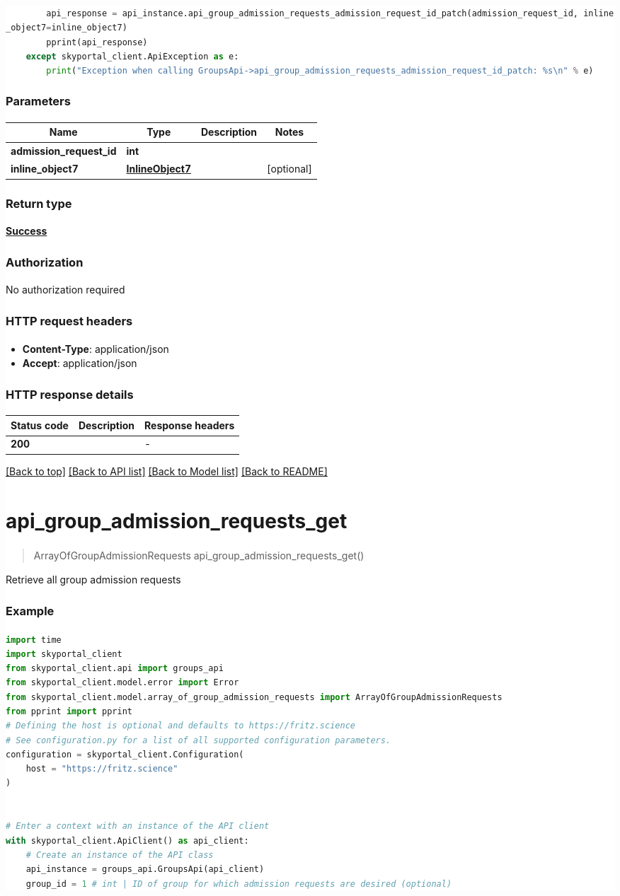 ```python
        api_response = api_instance.api_group_admission_requests_admission_request_id_patch(admission_request_id, inline_object7=inline_object7)
        pprint(api_response)
    except skyportal_client.ApiException as e:
        print("Exception when calling GroupsApi->api_group_admission_requests_admission_request_id_patch: %s\n" % e)
```

### Parameters

Name | Type | Description  | Notes
------------- | ------------- | ------------- | -------------
 **admission_request_id** | **int**|  |
 **inline_object7** | [**InlineObject7**](InlineObject7.md)|  | [optional]

### Return type

[**Success**](Success.md)

### Authorization

No authorization required

### HTTP request headers

 - **Content-Type**: application/json
 - **Accept**: application/json

### HTTP response details
| Status code | Description | Response headers |
|-------------|-------------|------------------|
**200** |  |  -  |

[[Back to top]](#) [[Back to API list]](../README.md#documentation-for-api-endpoints) [[Back to Model list]](../README.md#documentation-for-models) [[Back to README]](../README.md)

# **api_group_admission_requests_get**
> ArrayOfGroupAdmissionRequests api_group_admission_requests_get()



Retrieve all group admission requests

### Example

```python
import time
import skyportal_client
from skyportal_client.api import groups_api
from skyportal_client.model.error import Error
from skyportal_client.model.array_of_group_admission_requests import ArrayOfGroupAdmissionRequests
from pprint import pprint
# Defining the host is optional and defaults to https://fritz.science
# See configuration.py for a list of all supported configuration parameters.
configuration = skyportal_client.Configuration(
    host = "https://fritz.science"
)


# Enter a context with an instance of the API client
with skyportal_client.ApiClient() as api_client:
    # Create an instance of the API class
    api_instance = groups_api.GroupsApi(api_client)
    group_id = 1 # int | ID of group for which admission requests are desired (optional)

```